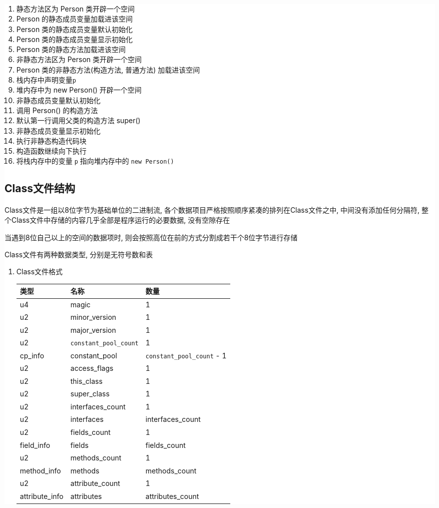1. 静态方法区为 Person 类开辟一个空间
2. Person 的静态成员变量加载进该空间
3. Person 类的静态成员变量默认初始化
4. Person 类的静态成员变量显示初始化
5. Person 类的静态方法加载进该空间
6. 非静态方法区为 Person 类开辟一个空间
7. Person 类的非静态方法(构造方法, 普通方法) 加载进该空间
8. 栈内存中声明变量`p`
9. 堆内存中为 new Person() 开辟一个空间
10. 非静态成员变量默认初始化
11. 调用 Person() 的构造方法
12. 默认第一行调用父类的构造方法 super()
13. 非静态成员变量显示初始化
14. 执行非静态构造代码块
15. 构造函数继续向下执行
16. 将栈内存中的变量 `p` 指向堆内存中的 `new Person()`







## Class文件结构

Class文件是一组以8位字节为基础单位的二进制流, 各个数据项目严格按照顺序紧凑的排列在Class文件之中, 中间没有添加任何分隔符, 整个Class文件中存储的内容几乎全部是程序运行的必要数据, 没有空隙存在

当遇到8位自己以上的空间的数据项时, 则会按照高位在前的方式分割成若干个8位字节进行存储

Class文件有两种数据类型, 分别是无符号数和表

1. Class文件格式

    |类型|名称|数量|
    |-----|-----|-------|
    |u4|magic|1|
    |u2|minor_version|1|
    |u2|major_version|1|
    |u2|`constant_pool_count`|1|
    |cp_info|constant_pool| `constant_pool_count` - 1 |
    |u2|access_flags|1|
    |u2|this_class|1|
    |u2|super_class|1|
    |u2|interfaces_count|1|
    |u2|interfaces|interfaces_count|
    |u2|fields_count|1|
    |field_info|fields|fields_count|
    |u2|methods_count|1|
    |method_info|methods|methods_count|
    |u2|attribute_count|1|
    |attribute_info|attributes|attributes_count|
